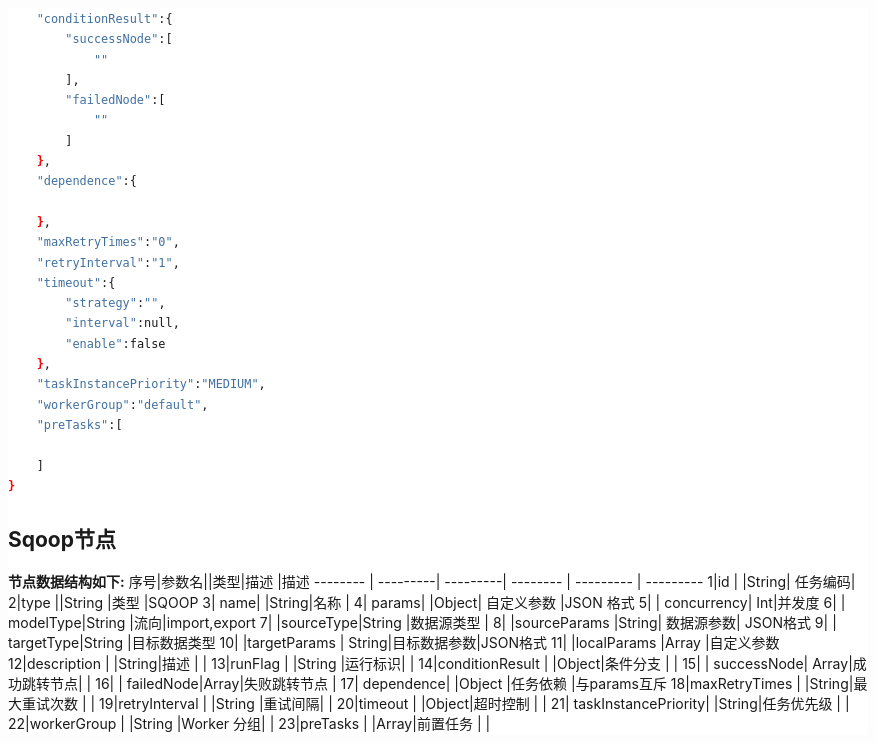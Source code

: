 ```bash
    "conditionResult":{
        "successNode":[
            ""
        ],
        "failedNode":[
            ""
        ]
    },
    "dependence":{

    },
    "maxRetryTimes":"0",
    "retryInterval":"1",
    "timeout":{
        "strategy":"",
        "interval":null,
        "enable":false
    },
    "taskInstancePriority":"MEDIUM",
    "workerGroup":"default",
    "preTasks":[

    ]
}
```

## Sqoop节点

**节点数据结构如下:**
序号|参数名||类型|描述 |描述
-------- | ---------| ---------| -------- | --------- | ---------
1|id | |String| 任务编码|
2|type ||String |类型 |SQOOP
3| name| |String|名称 |
4| params| |Object| 自定义参数 |JSON 格式
5| | concurrency| Int|并发度
6| | modelType|String |流向|import,export
7| |sourceType|String |数据源类型 |
8| |sourceParams |String| 数据源参数| JSON格式
9| | targetType|String |目标数据类型
10| |targetParams | String|目标数据参数|JSON格式
11| |localParams |Array |自定义参数
12|description | |String|描述 | |
13|runFlag | |String |运行标识| |
14|conditionResult | |Object|条件分支 | |
15| | successNode| Array|成功跳转节点| |
16| | failedNode|Array|失败跳转节点 | 
17| dependence| |Object |任务依赖 |与params互斥
18|maxRetryTimes | |String|最大重试次数 | |
19|retryInterval | |String |重试间隔| |
20|timeout | |Object|超时控制 | |
21| taskInstancePriority| |String|任务优先级 | |
22|workerGroup | |String |Worker 分组| |
23|preTasks | |Array|前置任务 | |

